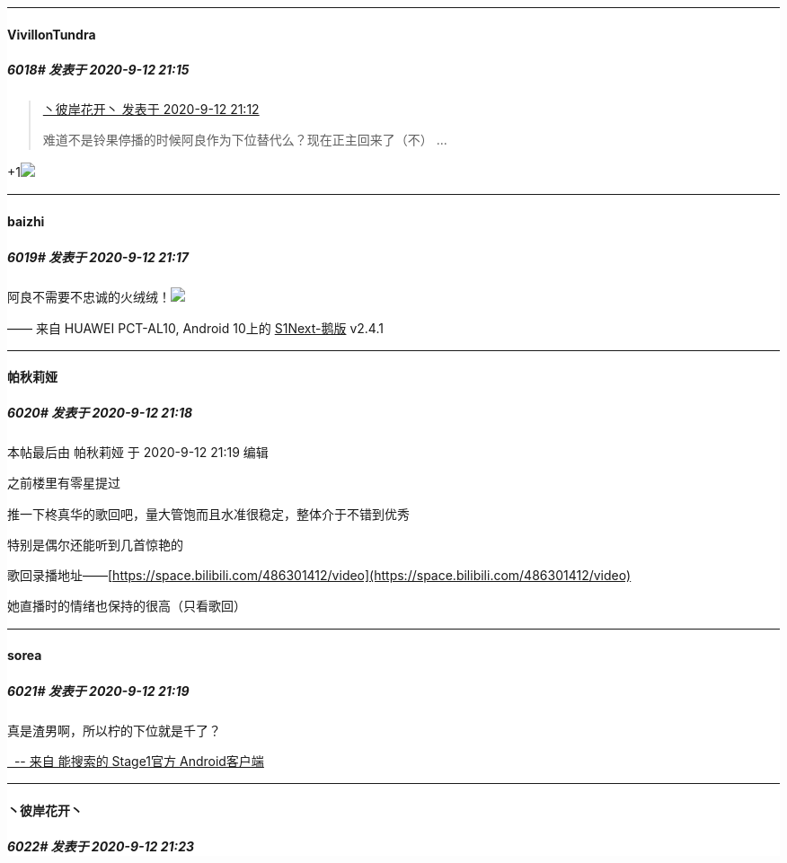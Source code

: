 
*****

####  VivillonTundra  
##### 6018#       发表于 2020-9-12 21:15


<blockquote><a href="httphttps://bbs.saraba1st.com/2b/forum.php?mod=redirect&amp;goto=findpost&amp;pid=48716901&amp;ptid=1956416" target="_blank">丶彼岸花开丶 发表于 2020-9-12 21:12</a>

难道不是铃果停播的时候阿良作为下位替代么？现在正主回来了（不） ...</blockquote>
+1<img src="https://static.saraba1st.com/image/smiley/face2017/067.png" referrerpolicy="no-referrer">


*****

####  baizhi  
##### 6019#       发表于 2020-9-12 21:17


阿良不需要不忠诚的火绒绒！<img src="https://static.saraba1st.com/image/smiley/carton2017/011.png" referrerpolicy="no-referrer">

—— 来自 HUAWEI PCT-AL10, Android 10上的 [S1Next-鹅版](https://github.com/ykrank/S1-Next/releases) v2.4.1


*****

####  帕秋莉娅  
##### 6020#       发表于 2020-9-12 21:18


 本帖最后由 帕秋莉娅 于 2020-9-12 21:19 编辑 

之前楼里有零星提过

推一下柊真华的歌回吧，量大管饱而且水准很稳定，整体介于不错到优秀

特别是偶尔还能听到几首惊艳的

歌回录播地址——[https://space.bilibili.com/486301412/video](https://space.bilibili.com/486301412/video)

她直播时的情绪也保持的很高（只看歌回）


*****

####  sorea  
##### 6021#       发表于 2020-9-12 21:19


真是渣男啊，所以柠的下位就是千了？

[  -- 来自 能搜索的 Stage1官方 Android客户端](https://www.coolapk.com/apk/140634)


*****

####  丶彼岸花开丶  
##### 6022#       发表于 2020-9-12 21:23
